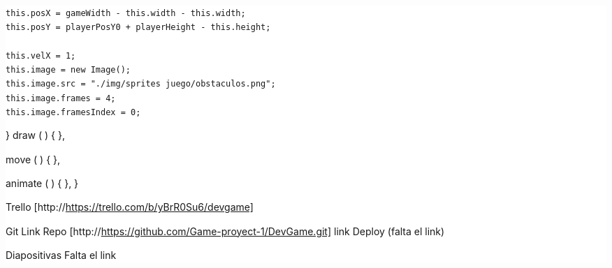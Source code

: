     this.posX = gameWidth - this.width - this.width;
    this.posY = playerPosY0 + playerHeight - this.height;

    this.velX = 1;
    this.image = new Image();
    this.image.src = "./img/sprites juego/obstaculos.png";
    this.image.frames = 4;
    this.image.framesIndex = 0;

}
draw ( ) { },

move ( ) { },

animate ( ) { },
}

Trello
[http://https://trello.com/b/yBrR0Su6/devgame]

Git Link Repo [http://https://github.com/Game-proyect-1/DevGame.git]
link Deploy (falta el link)

Diapositivas
Falta el link
